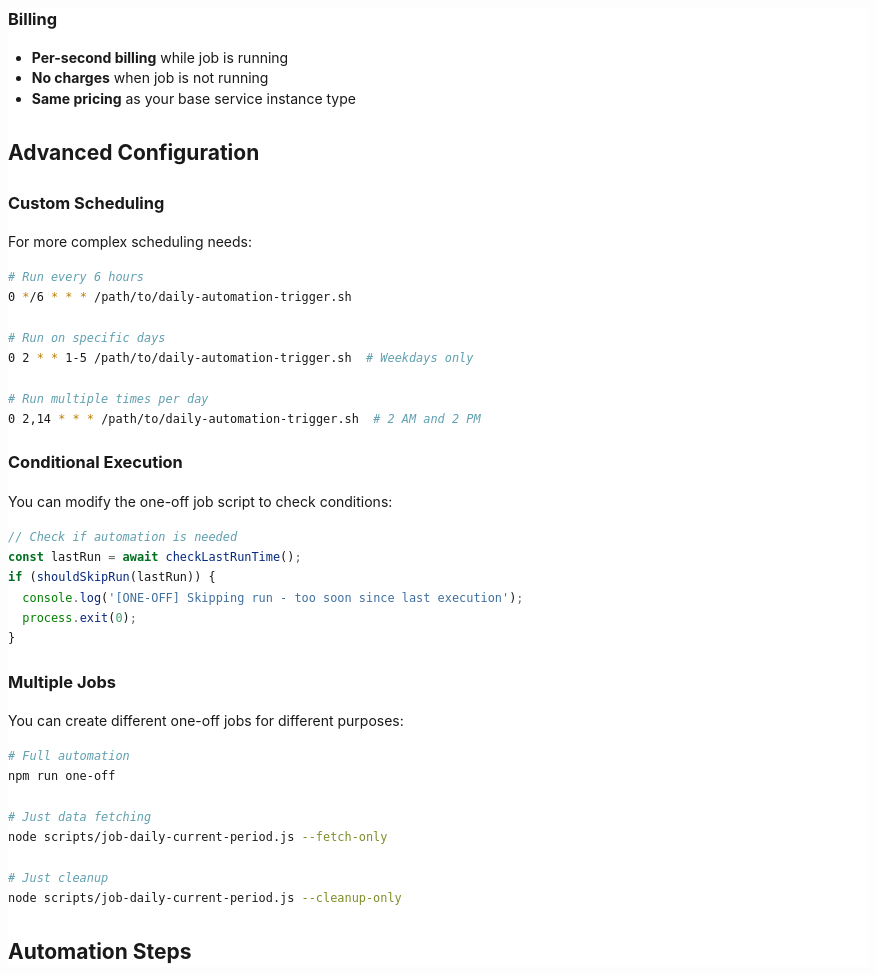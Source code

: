 ### Billing

- **Per-second billing** while job is running
- **No charges** when job is not running
- **Same pricing** as your base service instance type

## Advanced Configuration

### Custom Scheduling

For more complex scheduling needs:

```bash
# Run every 6 hours
0 */6 * * * /path/to/daily-automation-trigger.sh

# Run on specific days
0 2 * * 1-5 /path/to/daily-automation-trigger.sh  # Weekdays only

# Run multiple times per day
0 2,14 * * * /path/to/daily-automation-trigger.sh  # 2 AM and 2 PM
```

### Conditional Execution

You can modify the one-off job script to check conditions:

```javascript
// Check if automation is needed
const lastRun = await checkLastRunTime();
if (shouldSkipRun(lastRun)) {
  console.log('[ONE-OFF] Skipping run - too soon since last execution');
  process.exit(0);
}
```

### Multiple Jobs

You can create different one-off jobs for different purposes:

```bash
# Full automation
npm run one-off

# Just data fetching
node scripts/job-daily-current-period.js --fetch-only

# Just cleanup
node scripts/job-daily-current-period.js --cleanup-only
```

## Automation Steps
